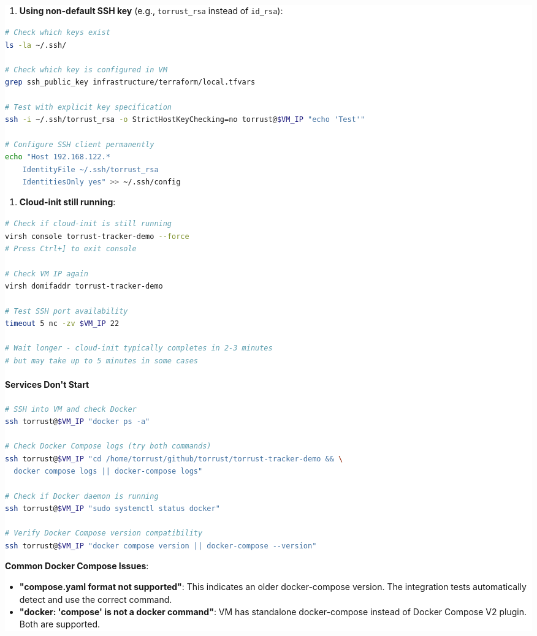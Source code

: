 1. **Using non-default SSH key** (e.g., `torrust_rsa` instead of `id_rsa`):

```bash
# Check which keys exist
ls -la ~/.ssh/

# Check which key is configured in VM
grep ssh_public_key infrastructure/terraform/local.tfvars

# Test with explicit key specification
ssh -i ~/.ssh/torrust_rsa -o StrictHostKeyChecking=no torrust@$VM_IP "echo 'Test'"

# Configure SSH client permanently
echo "Host 192.168.122.*
    IdentityFile ~/.ssh/torrust_rsa
    IdentitiesOnly yes" >> ~/.ssh/config
```

1. **Cloud-init still running**:

```bash
# Check if cloud-init is still running
virsh console torrust-tracker-demo --force
# Press Ctrl+] to exit console

# Check VM IP again
virsh domifaddr torrust-tracker-demo

# Test SSH port availability
timeout 5 nc -zv $VM_IP 22

# Wait longer - cloud-init typically completes in 2-3 minutes
# but may take up to 5 minutes in some cases
```

#### Services Don't Start

```bash
# SSH into VM and check Docker
ssh torrust@$VM_IP "docker ps -a"

# Check Docker Compose logs (try both commands)
ssh torrust@$VM_IP "cd /home/torrust/github/torrust/torrust-tracker-demo && \
  docker compose logs || docker-compose logs"

# Check if Docker daemon is running
ssh torrust@$VM_IP "sudo systemctl status docker"

# Verify Docker Compose version compatibility
ssh torrust@$VM_IP "docker compose version || docker-compose --version"
```

**Common Docker Compose Issues**:

- **"compose.yaml format not supported"**: This indicates an older docker-compose
  version. The integration tests automatically detect and use the correct command.
- **"docker: 'compose' is not a docker command"**: VM has standalone docker-compose
  instead of Docker Compose V2 plugin. Both are supported.
